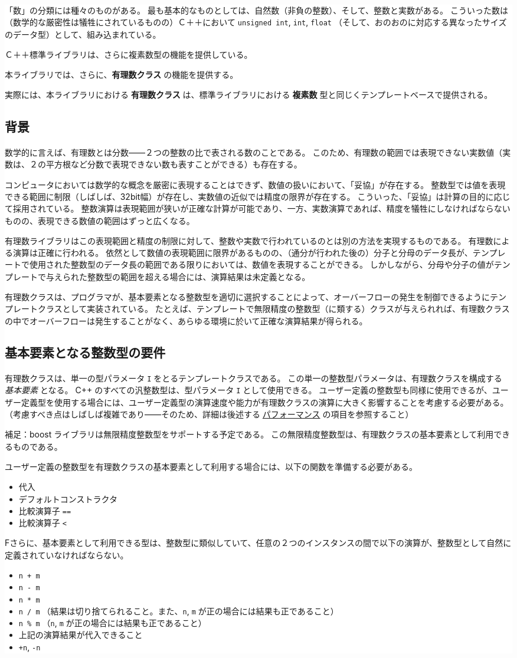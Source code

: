 「数」の分類には種々のものがある。
最も基本的なものとしては、自然数（非負の整数）、そして、整数と実数がある。
こういった数は（数学的な厳密性は犠牲にされているものの）Ｃ＋＋において `unsigned int`, `int`, `float` （そして、おのおのに対応する異なったサイズのデータ型）として、組み込まれている。

Ｃ＋＋標準ライブラリは、さらに複素数型の機能を提供している。

本ライブラリでは、さらに、**有理数クラス** の機能を提供する。

実際には、本ライブラリにおける **有理数クラス** は、標準ライブラリにおける **複素数** 型と同じくテンプレートベースで提供される。

## <a id="Background">背景</a>

数学的に言えば、有理数とは分数――２つの整数の比で表される数のことである。
このため、有理数の範囲では表現できない実数値（実数は、２の平方根など分数で表現できない数も表すことができる）も存在する。

コンピュータにおいては数学的な概念を厳密に表現することはできず、数値の扱いにおいて、「妥協」が存在する。
整数型では値を表現できる範囲に制限（しばしば、32bit幅）が存在し、実数値の近似では精度の限界が存在する。
こういった、「妥協」は計算の目的に応じて採用されている。
整数演算は表現範囲が狭いが正確な計算が可能であり、一方、実数演算であれば、精度を犠牲にしなければならないものの、表現できる数値の範囲はずっと広くなる。

有理数ライブラリはこの表現範囲と精度の制限に対して、整数や実数で行われているのとは別の方法を実現するものである。
有理数による演算は正確に行われる。
依然として数値の表現範囲に限界があるものの、（通分が行われた後の）分子と分母のデータ長が、テンプレートで使用された整数型のデータ長の範囲である限りにおいては、数値を表現することができる。
しかしながら、分母や分子の値がテンプレートで与えられた整数型の範囲を超える場合には、演算結果は未定義となる。

有理数クラスは、プログラマが、基本要素となる整数型を適切に選択することによって、オーバーフローの発生を制御できるようにテンプレートクラスとして実装されている。
たとえば、テンプレートで無限精度の整数型（に類する）クラスが与えられれば、有理数クラスの中でオーバーフローは発生することがなく、あらゆる環境に於いて正確な演算結果が得られる。

## <a id="Integer Type Requirements">基本要素となる整数型の要件</a>

有理数クラスは、単一の型パラメータ `I` をとるテンプレートクラスである。
この単一の整数型パラメータは、有理数クラスを構成する *基本要素* となる。
C++ のすべての汎整数型は、型パラメータ `I` として使用できる。
ユーザー定義の整数型も同様に使用できるが、ユーザー定義型を使用する場合には、ユーザー定義型の演算速度や能力が有理数クラスの演算に大きく影響することを考慮する必要がある。
（考慮すべき点はしばしば複雑であり――そのため、詳細は後述する [パフォーマンス](#Performance) の項目を参照すること）

補足：boost ライブラリは無限精度整数型をサポートする予定である。
この無限精度整数型は、有理数クラスの基本要素として利用できるものである。

ユーザー定義の整数型を有理数クラスの基本要素として利用する場合には、以下の関数を準備する必要がある。

- 代入
- デフォルトコンストラクタ
- 比較演算子 `==`
- 比較演算子 `<`

Fさらに、基本要素として利用できる型は、整数型に類似していて、任意の２つのインスタンスの間で以下の演算が、整数型として自然に定義されていなければならない。

- `n + m`
- `n - m`
- `n * m`
- `n / m` （結果は切り捨てられること。また、`n`, `m` が正の場合には結果も正であること）
- `n % m` （`n`, `m` が正の場合には結果も正であること）
- 上記の演算結果が代入できること
- `+n`, `-n`
